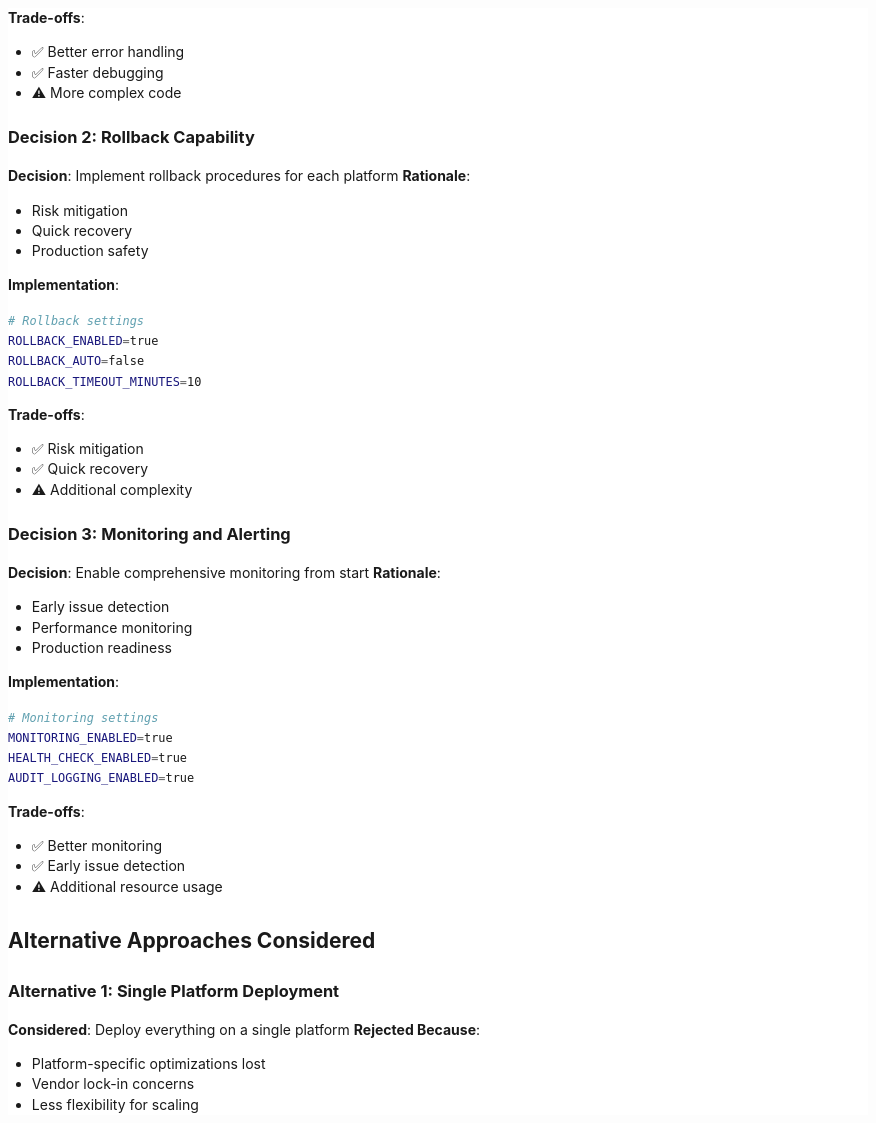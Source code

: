 **Trade-offs**:
- ✅ Better error handling
- ✅ Faster debugging
- ⚠️ More complex code

### Decision 2: Rollback Capability
**Decision**: Implement rollback procedures for each platform
**Rationale**:
- Risk mitigation
- Quick recovery
- Production safety

**Implementation**:
```bash
# Rollback settings
ROLLBACK_ENABLED=true
ROLLBACK_AUTO=false
ROLLBACK_TIMEOUT_MINUTES=10
```

**Trade-offs**:
- ✅ Risk mitigation
- ✅ Quick recovery
- ⚠️ Additional complexity

### Decision 3: Monitoring and Alerting
**Decision**: Enable comprehensive monitoring from start
**Rationale**:
- Early issue detection
- Performance monitoring
- Production readiness

**Implementation**:
```bash
# Monitoring settings
MONITORING_ENABLED=true
HEALTH_CHECK_ENABLED=true
AUDIT_LOGGING_ENABLED=true
```

**Trade-offs**:
- ✅ Better monitoring
- ✅ Early issue detection
- ⚠️ Additional resource usage

## Alternative Approaches Considered

### Alternative 1: Single Platform Deployment
**Considered**: Deploy everything on a single platform
**Rejected Because**:
- Platform-specific optimizations lost
- Vendor lock-in concerns
- Less flexibility for scaling
